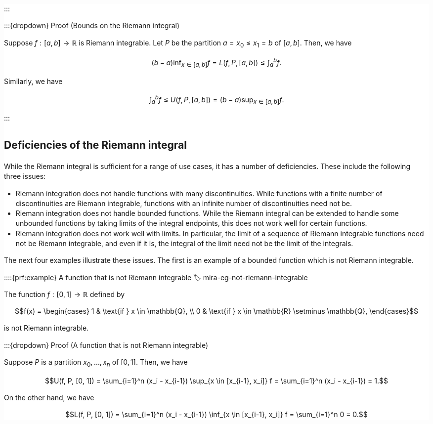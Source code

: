 :::

:::{dropdown} Proof (Bounds on the Riemann integral)

Suppose $f: [a, b] \to \mathbb{R}$ is Riemann integrable.
Let $P$ be the partition $a = x_0 \leq x_1 = b$ of $[a, b].$
Then, we have

$$(b - a) \inf_{x \in [a, b]} f = L(f, P, [a, b]) \leq \int_a^b f.$$

Similarly, we have

$$\int_a^b f \leq U(f, P, [a, b]) = (b - a) \sup_{x \in [a, b]} f.$$

:::




## Deficiencies of the Riemann integral

While the Riemann integral is sufficient for a range of use cases, it has a number of deficiencies.
These include the following three issues:

- Riemann integration does not handle functions with many discontinuities.
While functions with a finite number of discontinuities are Riemann integrable, functions with an infinite number of discontinuities need not be.
- Riemann integration does not handle bounded functions.
While the Riemann integral can be extended to handle some unbounded functions by taking limits of the integral endpoints, this does not work well for certain functions.
- Riemann integration does not work well with limits.
In particular, the limit of a sequence of Riemann integrable functions need not be Riemann integrable, and even if it is, the integral of the limit need not be the limit of the integrals.

The next four examples illustrate these issues.
The first is an example of a bounded function which is not Riemann integrable.

::::{prf:example} A function that is not Riemann integrable
:label: mira-eg-not-riemann-integrable

The function $f: [0, 1] \to \mathbb{R}$ defined by

$$f(x) = \begin{cases} 1 & \text{if } x \in \mathbb{Q}, \\ 0 & \text{if } x \in \mathbb{R} \setminus \mathbb{Q}, \end{cases}$$

is not Riemann integrable.

:::{dropdown} Proof (A function that is not Riemann integrable)

Suppose $P$ is a partition $x_0, \ldots, x_n$ of $[0, 1].$
Then, we have

$$U(f, P, [0, 1]) = \sum_{i=1}^n (x_i - x_{i-1}) \sup_{x \in [x_{i-1}, x_i]} f = \sum_{i=1}^n (x_i - x_{i-1}) = 1.$$

On the other hand, we have

$$L(f, P, [0, 1]) = \sum_{i=1}^n (x_i - x_{i-1}) \inf_{x \in [x_{i-1}, x_i]} f = \sum_{i=1}^n 0 = 0.$$
